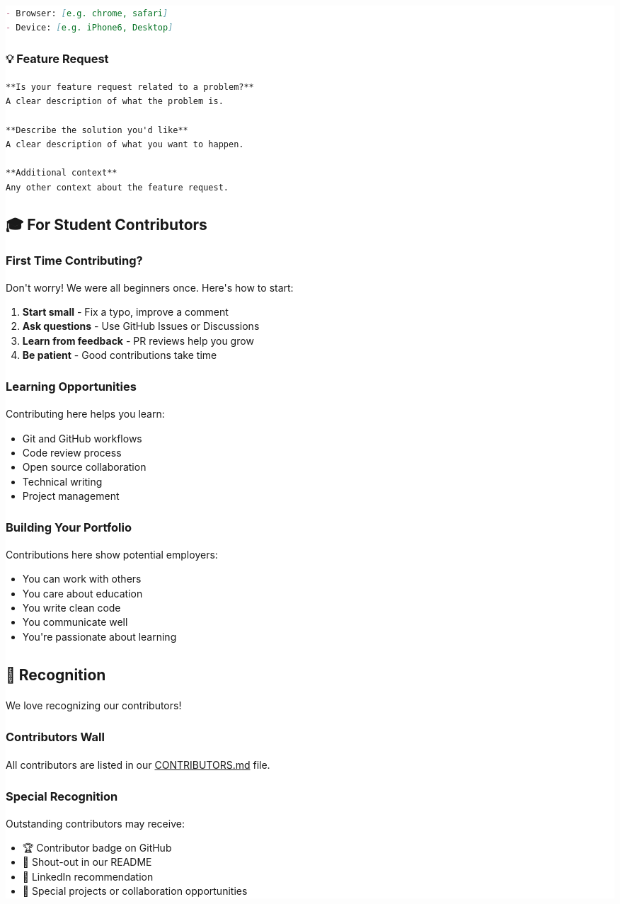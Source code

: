```markdown
- Browser: [e.g. chrome, safari]
- Device: [e.g. iPhone6, Desktop]
```

### 💡 Feature Request
```markdown
**Is your feature request related to a problem?**
A clear description of what the problem is.

**Describe the solution you'd like**
A clear description of what you want to happen.

**Additional context**
Any other context about the feature request.
```

## 🎓 For Student Contributors

### First Time Contributing?
Don't worry! We were all beginners once. Here's how to start:

1. **Start small** - Fix a typo, improve a comment
2. **Ask questions** - Use GitHub Issues or Discussions
3. **Learn from feedback** - PR reviews help you grow
4. **Be patient** - Good contributions take time

### Learning Opportunities
Contributing here helps you learn:
- Git and GitHub workflows
- Code review process
- Open source collaboration
- Technical writing
- Project management

### Building Your Portfolio
Contributions here show potential employers:
- You can work with others
- You care about education
- You write clean code
- You communicate well
- You're passionate about learning

## 🌟 Recognition

We love recognizing our contributors!

### Contributors Wall
All contributors are listed in our [CONTRIBUTORS.md](CONTRIBUTORS.md) file.

### Special Recognition
Outstanding contributors may receive:
- 🏆 Contributor badge on GitHub
- 🌟 Shout-out in our README
- 📝 LinkedIn recommendation
- 🎁 Special projects or collaboration opportunities
